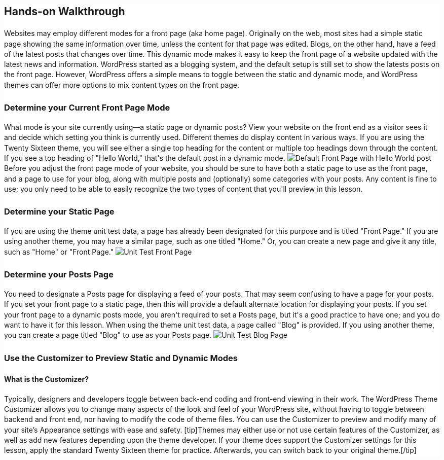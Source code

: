 ## Hands-on Walkthrough

Websites may employ different modes for a front page (aka home page). Originally on the web, most sites had a simple static page showing the same information over time, unless the content for that page was edited. Blogs, on the other hand, have a feed of the latest posts that changes over time. This dynamic mode makes it easy to keep the front page of a website updated with the latest news and information. WordPress started as a blogging system, and the default setup is still set to show the latests posts on the front page. However, WordPress offers a simple means to toggle between the static and dynamic mode, and WordPress themes can offer more options to mix content types on the front page.

### Determine your Current Front Page Mode

What mode is your site currently using—a static page or dynamic posts? View your website on the front end as a visitor sees it and decide which setting you think is currently used. Different themes do display content in various ways. If you are using the Twenty Sixteen theme, you will see either a single top heading for the content or multiple top headings down through the content. If you see a top heading of "Hello World," that's the default post in a dynamic mode. ![Default Front Page with Hello World post](https://make.wordpress.org/training/files/2016/10/DefaultFrontPageHelloWorld.png) Before you adjust the front page mode of your website, you should be sure to have both a static page to use as the front page, and a page to use for your blog, along with multiple posts and (optionally) some categories with your posts. Any content is fine to use; you only need to be able to easily recognize the two types of content that you'll preview in this lesson.

### Determine your Static Page

If you are using the theme unit test data, a page has already been designated for this purpose and is titled "Front Page." If you are using another theme, you may have a similar page, such as one titled "Home." Or, you can create a new page and give it any title, such as "Home" or "Front Page." ![Unit Test Front Page](https://make.wordpress.org/training/files/2016/10/UnitTestFrontPage.png)

### Determine your Posts Page

You need to designate a Posts page for displaying a feed of your posts. That may seem confusing to have a page for your posts. If you set your front page to a static page, then this will provide a default alternate location for displaying your posts. If you set your front page to a dynamic posts mode, you aren't required to set a Posts page, but it's a good practice to have one; and you do want to have it for this lesson. When using the theme unit test data, a page called "Blog" is provided. If you using another theme, you can create a page titled "Blog" to use as your Posts page. ![Unit Test Blog Page](https://make.wordpress.org/training/files/2016/10/UnitTestBlogPage.png)

### Use the Customizer to Preview Static and Dynamic Modes

#### What is the Customizer?

Typically, designers and developers toggle between back-end coding and front-end viewing in their work. The WordPress Theme Customizer allows you to change many aspects of the look and feel of your WordPress site, without having to toggle between backend and front end, nor having to modify the code of theme files. You can use the Customizer to preview and modify many of your site’s Appearance settings with ease and safety. [tip]Themes may either use or not use certain features of the Customizer, as well as add new features depending upon the theme developer. If your theme does support the Customizer settings for this lesson, apply the standard Twenty Sixteen theme for practice. Afterwards, you can switch back to your original theme.[/tip]
